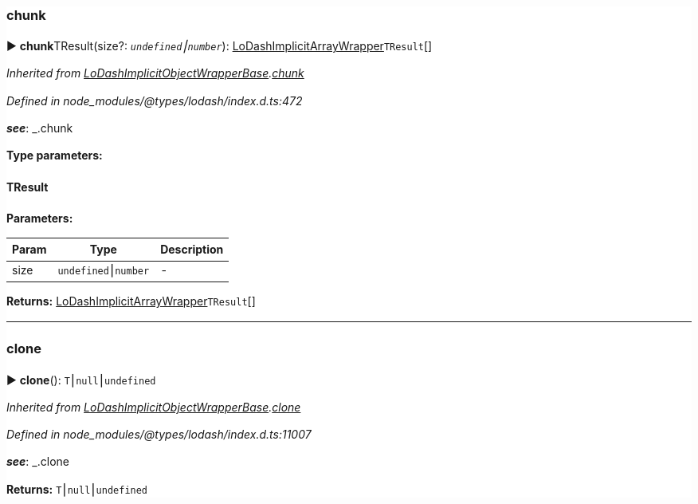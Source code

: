 <a id="chunk"></a>

###  chunk

► **chunk**TResult(size?: *`undefined`⎮`number`*): [LoDashImplicitArrayWrapper](_node_modules__types_lodash_index_d_._.lodashimplicitarraywrapper.md)`TResult`[]



*Inherited from [LoDashImplicitObjectWrapperBase](_node_modules__types_lodash_index_d_._.lodashimplicitobjectwrapperbase.md).[chunk](_node_modules__types_lodash_index_d_._.lodashimplicitobjectwrapperbase.md#chunk)*

*Defined in node_modules/@types/lodash/index.d.ts:472*


*__see__*: _.chunk



**Type parameters:**

#### TResult 
**Parameters:**

| Param | Type | Description |
| ------ | ------ | ------ |
| size | `undefined`⎮`number`   |  - |





**Returns:** [LoDashImplicitArrayWrapper](_node_modules__types_lodash_index_d_._.lodashimplicitarraywrapper.md)`TResult`[]





___

<a id="clone"></a>

###  clone

► **clone**(): `T`⎮`null`⎮`undefined`



*Inherited from [LoDashImplicitObjectWrapperBase](_node_modules__types_lodash_index_d_._.lodashimplicitobjectwrapperbase.md).[clone](_node_modules__types_lodash_index_d_._.lodashimplicitobjectwrapperbase.md#clone)*

*Defined in node_modules/@types/lodash/index.d.ts:11007*


*__see__*: _.clone





**Returns:** `T`⎮`null`⎮`undefined`

